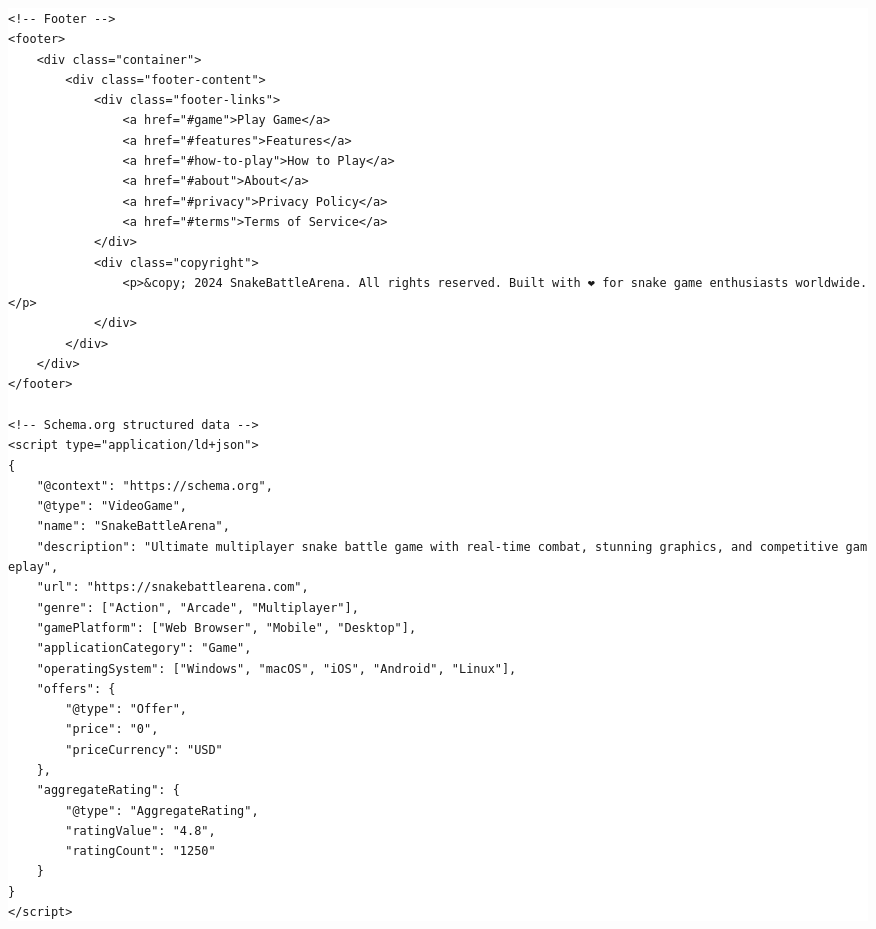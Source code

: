     <!-- Footer -->
    <footer>
        <div class="container">
            <div class="footer-content">
                <div class="footer-links">
                    <a href="#game">Play Game</a>
                    <a href="#features">Features</a>
                    <a href="#how-to-play">How to Play</a>
                    <a href="#about">About</a>
                    <a href="#privacy">Privacy Policy</a>
                    <a href="#terms">Terms of Service</a>
                </div>
                <div class="copyright">
                    <p>&copy; 2024 SnakeBattleArena. All rights reserved. Built with ❤️ for snake game enthusiasts worldwide.</p>
                </div>
            </div>
        </div>
    </footer>

    <!-- Schema.org structured data -->
    <script type="application/ld+json">
    {
        "@context": "https://schema.org",
        "@type": "VideoGame",
        "name": "SnakeBattleArena",
        "description": "Ultimate multiplayer snake battle game with real-time combat, stunning graphics, and competitive gameplay",
        "url": "https://snakebattlearena.com",
        "genre": ["Action", "Arcade", "Multiplayer"],
        "gamePlatform": ["Web Browser", "Mobile", "Desktop"],
        "applicationCategory": "Game",
        "operatingSystem": ["Windows", "macOS", "iOS", "Android", "Linux"],
        "offers": {
            "@type": "Offer",
            "price": "0",
            "priceCurrency": "USD"
        },
        "aggregateRating": {
            "@type": "AggregateRating",
            "ratingValue": "4.8",
            "ratingCount": "1250"
        }
    }
    </script>
</body>
</html>
